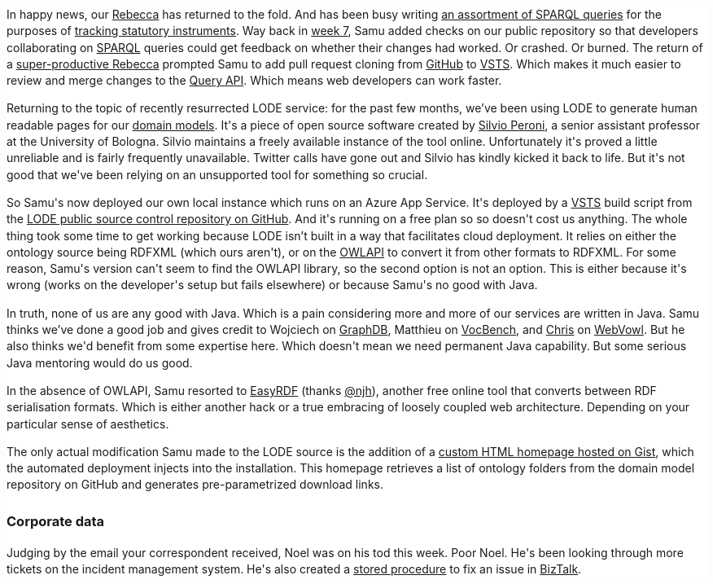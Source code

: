 In happy news, our [Rebecca](https://twitter.com/rklappleyard) has returned to the fold. And has been busy writing [an assortment of SPARQL queries](https://github.com/ukparliament/Query/tree/master/Parliament.Data.Api.FixedQuery/Sparql) for the purposes of [tracking statutory instruments](https://beta.parliament.uk/statutory-instruments). Way back in [week 7](https://ukparliament.github.io/weeknotes.data-search/2018/07/#data-platform), Samu added checks on our public repository so that developers collaborating on [SPARQL](https://en.wikipedia.org/wiki/SPARQL) queries could get feedback on whether their changes had worked. Or crashed. Or burned. The return of a [super-productive Rebecca](https://github.com/ukparliament/Query/pulls?q=is%3Apr+author%3Akatylouise+created%3A2018-08-24..2018-09-10) prompted Samu to add pull request cloning from [GitHub](https://help.github.com/articles/about-required-status-checks/) to [VSTS](https://docs.microsoft.com/en-us/vsts/pipelines/build/ci-public#validate-contributions-from-forks). Which makes it much easier to review and merge changes to the [Query API](https://medium.com/@langsamu/api-parliament-uk-7b87597019a4#2b73). Which means web developers can work faster.

Returning to the topic of recently resurrected LODE service: for the past few months, we’ve been using LODE to generate human readable pages for our [domain models](https://ukparliament.github.io/ontologies/). It's a piece of open source software created by [Silvio Peroni](http://www.essepuntato.it/), a senior assistant professor at the University of Bologna. Silvio maintains a freely available instance of the tool online. Unfortunately it's proved a little unreliable and is fairly frequently unavailable. Twitter calls have gone out and Silvio has kindly kicked it back to life. But it's not good that we've been relying on an unsupported tool for something so crucial.

So Samu's now deployed our own local instance which runs on an Azure App Service. It's deployed by a [VSTS](https://visualstudio.microsoft.com/team-services/) build script from the [LODE public source control repository on GitHub](https://github.com/essepuntato/LODE). And it's running on a free plan so so doesn't cost us anything. The whole thing took some time to get working because LODE isn’t built in a way that facilitates cloud deployment. It relies on either the ontology source being RDFXML (which ours aren't), or on the [OWLAPI](https://github.com/owlcs/owlapi) to convert it from other formats to RDFXML. For some reason, Samu's version can't seem to find the OWLAPI library, so the second option is not an option. This is either because it's wrong (works on the developer's setup but fails elsewhere) or because Samu's no good with Java.

In truth, none of us are any good with Java. Which is a pain considering more and more of our services are written in Java. Samu thinks we’ve done a good job and gives credit to Wojciech on [GraphDB](http://graphdb.ontotext.com/), Matthieu on [VocBench](http://vocbench.uniroma2.it/), and [Chris](https://twitter.com/chrisalcockdev) on [WebVowl](http://vowl.visualdataweb.org/webvowl.html). But he also thinks we'd benefit from some expertise here. Which doesn't mean we need permanent Java capability. But some serious Java mentoring would do us good.

In the absence of OWLAPI, Samu resorted to [EasyRDF](http://www.easyrdf.org/converter) (thanks [@njh](https://twitter.com/njh)), another free online tool that converts between RDF serialisation formats. Which is either another hack or a true embracing of loosely coupled web architecture. Depending on your particular sense of aesthetics.

The only actual modification Samu made to the LODE source is the addition of a [custom HTML homepage hosted on Gist](https://gist.githubusercontent.com/data-parliament/f84b294fc2fdeebf7b038d0663f90cce), which the automated deployment injects into the installation. This homepage retrieves a list of ontology folders from the domain model repository on GitHub and generates pre-parametrized download links.

### Corporate data

Judging by the email your correspondent received, Noel was on his tod this week. Poor Noel. He's been looking through more tickets on the incident management system. He's also created a [stored procedure](https://www.goodreads.com/quotes/4857-ginny-said-mr-weasley-flabbergasted-haven-t-i-taught-you-anything) to fix an issue in [BizTalk](https://en.wikipedia.org/wiki/Microsoft_BizTalk_Server).
